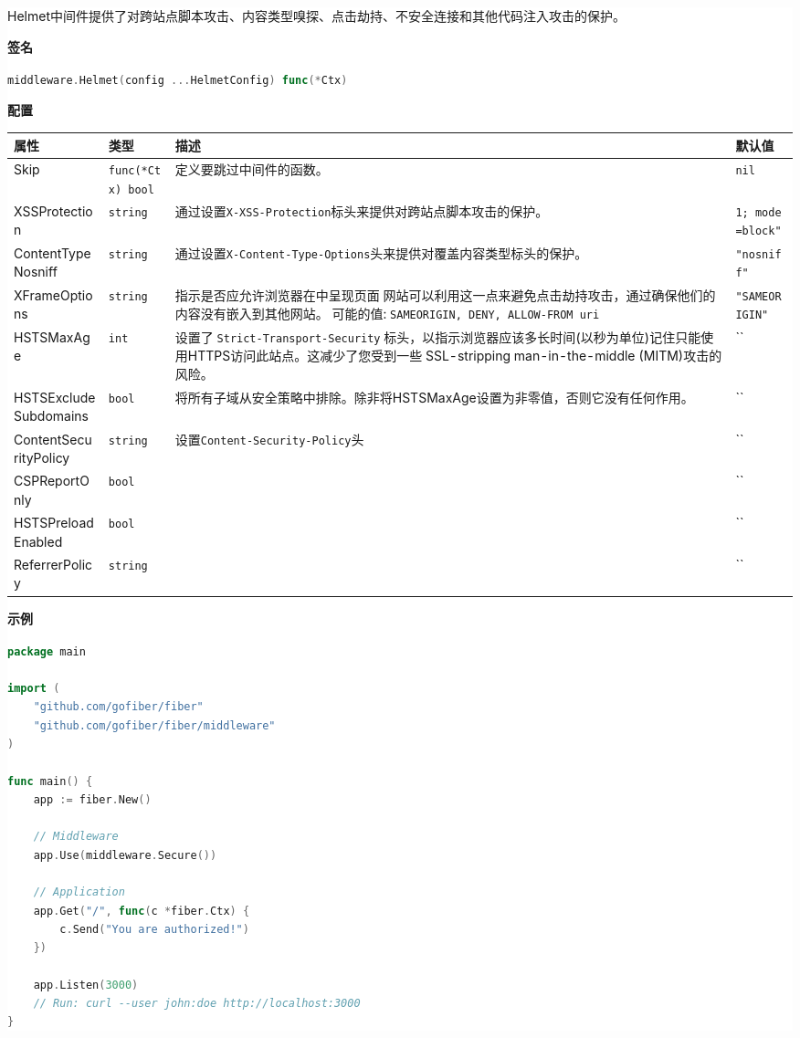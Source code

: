 Helmet中间件提供了对跨站点脚本攻击、内容类型嗅探、点击劫持、不安全连接和其他代码注入攻击的保护。

**签名**

```go
middleware.Helmet(config ...HelmetConfig) func(*Ctx)
```

**配置**

| 属性 | 类型 | 描述 | 默认值 |
| :--- | :--- | :--- | :--- |
| Skip | `func(*Ctx) bool` | 定义要跳过中间件的函数。 | `nil` |
| XSSProtection | `string` | 通过设置`X-XSS-Protection`标头来提供对跨站点脚本攻击的保护。 | `1; mode=block"` |
| ContentTypeNosniff | `string` | 通过设置`X-Content-Type-Options`头来提供对覆盖内容类型标头的保护。 | `"nosniff"` |
| XFrameOptions | `string` | 指示是否应允许浏览器在中呈现页面 网站可以利用这一点来避免点击劫持攻击，通过确保他们的内容没有嵌入到其他网站。 可能的值: `SAMEORIGIN, DENY, ALLOW-FROM uri` | `"SAMEORIGIN"` |
| HSTSMaxAge | `int` | 设置了 `Strict-Transport-Security` 标头，以指示浏览器应该多长时间(以秒为单位)记住只能使用HTTPS访问此站点。这减少了您受到一些 SSL-stripping man-in-the-middle (MITM)攻击的风险。 | \`\` |
| HSTSExcludeSubdomains | `bool` | 将所有子域从安全策略中排除。除非将HSTSMaxAge设置为非零值，否则它没有任何作用。 | \`\` |
| ContentSecurityPolicy | `string` | 设置`Content-Security-Policy`头 | \`\` |
| CSPReportOnly | `bool` |  | \`\` |
| HSTSPreloadEnabled | `bool` |  | \`\` |
| ReferrerPolicy | `string` |  | \`\` |

**示例**

```go
package main

import (
    "github.com/gofiber/fiber"
    "github.com/gofiber/fiber/middleware"
)

func main() {
    app := fiber.New()

    // Middleware
    app.Use(middleware.Secure())

    // Application
    app.Get("/", func(c *fiber.Ctx) {
        c.Send("You are authorized!")
    })

    app.Listen(3000)
    // Run: curl --user john:doe http://localhost:3000
}
```

